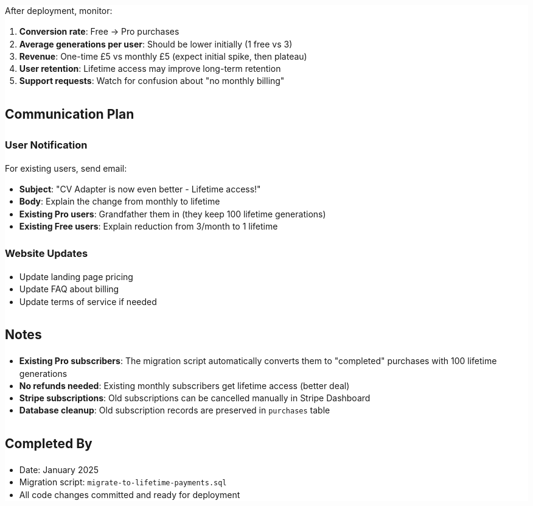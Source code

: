 After deployment, monitor:
1. **Conversion rate**: Free → Pro purchases
2. **Average generations per user**: Should be lower initially (1 free vs 3)
3. **Revenue**: One-time £5 vs monthly £5 (expect initial spike, then plateau)
4. **User retention**: Lifetime access may improve long-term retention
5. **Support requests**: Watch for confusion about "no monthly billing"

## Communication Plan

### User Notification
For existing users, send email:
- **Subject**: "CV Adapter is now even better - Lifetime access!"
- **Body**: Explain the change from monthly to lifetime
- **Existing Pro users**: Grandfather them in (they keep 100 lifetime generations)
- **Existing Free users**: Explain reduction from 3/month to 1 lifetime

### Website Updates
- Update landing page pricing
- Update FAQ about billing
- Update terms of service if needed

## Notes

- **Existing Pro subscribers**: The migration script automatically converts them to "completed" purchases with 100 lifetime generations
- **No refunds needed**: Existing monthly subscribers get lifetime access (better deal)
- **Stripe subscriptions**: Old subscriptions can be cancelled manually in Stripe Dashboard
- **Database cleanup**: Old subscription records are preserved in `purchases` table

## Completed By
- Date: January 2025
- Migration script: `migrate-to-lifetime-payments.sql`
- All code changes committed and ready for deployment
